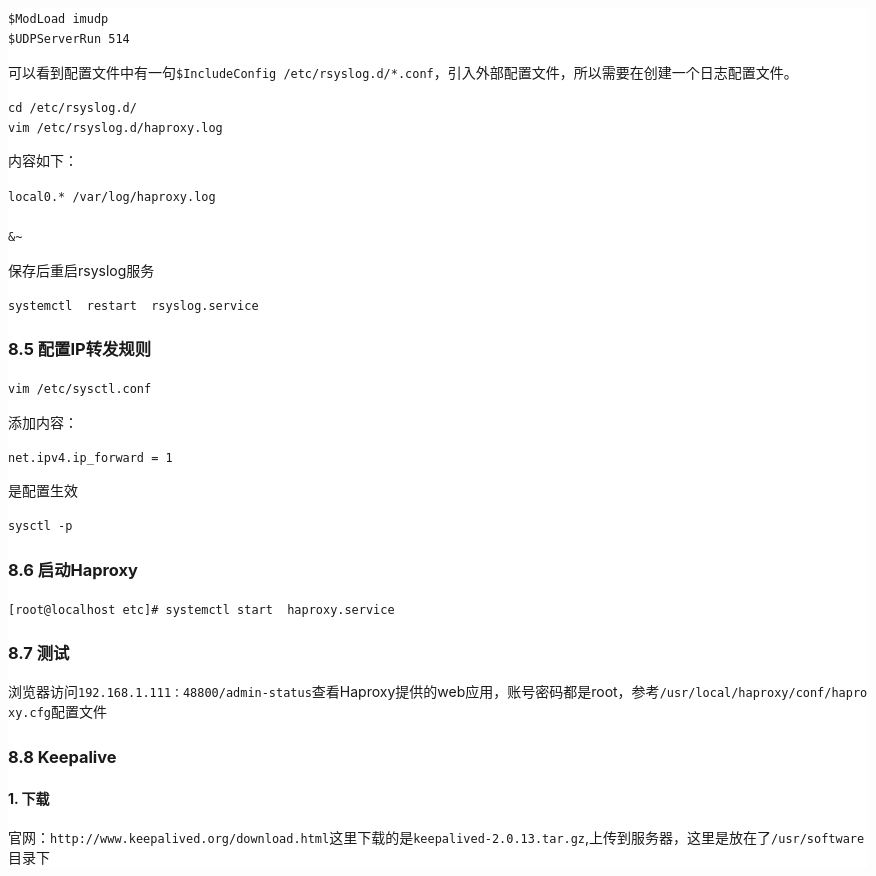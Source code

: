 ```shell
$ModLoad imudp
$UDPServerRun 514
```

可以看到配置文件中有一句`$IncludeConfig /etc/rsyslog.d/*.conf`，引入外部配置文件，所以需要在创建一个日志配置文件。

```shell
cd /etc/rsyslog.d/
vim /etc/rsyslog.d/haproxy.log
```

内容如下：

```	shell
local0.* /var/log/haproxy.log

&~
```

保存后重启rsyslog服务

```shell
systemctl  restart  rsyslog.service
```

### 8.5 配置IP转发规则

```shell
vim /etc/sysctl.conf
```

添加内容：

```shell
net.ipv4.ip_forward = 1
```

是配置生效

```shell
sysctl -p
```

### 8.6 启动Haproxy

```shell
[root@localhost etc]# systemctl start  haproxy.service
```

### 8.7 测试

浏览器访问`192.168.1.111：48800/admin-status`查看Haproxy提供的web应用，账号密码都是root，参考`/usr/local/haproxy/conf/haproxy.cfg`配置文件

### 8.8 Keepalive

#### 1. 下载

官网：`http://www.keepalived.org/download.html`这里下载的是`keepalived-2.0.13.tar.gz`,上传到服务器，这里是放在了`/usr/software`目录下
